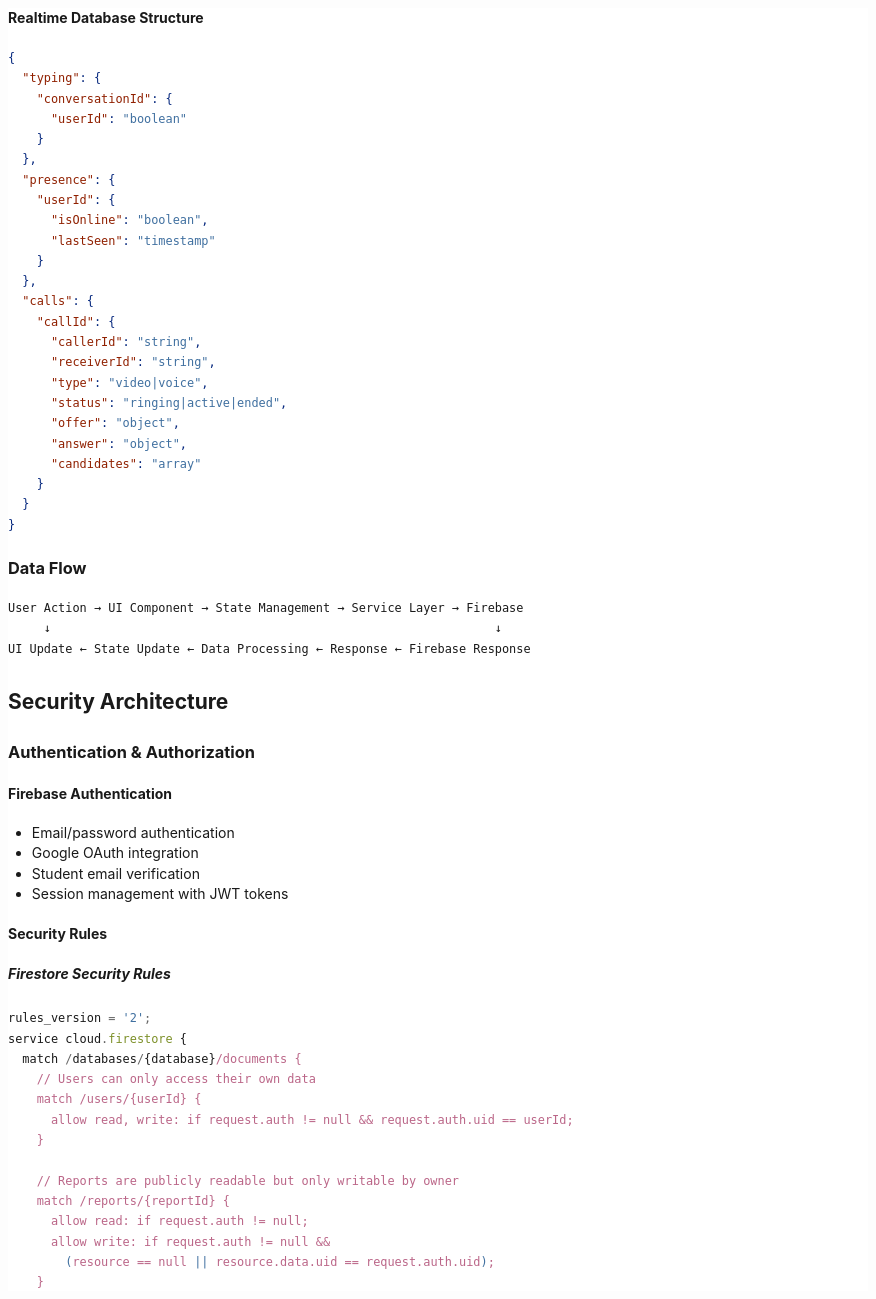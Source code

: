 #### **Realtime Database Structure**
```json
{
  "typing": {
    "conversationId": {
      "userId": "boolean"
    }
  },
  "presence": {
    "userId": {
      "isOnline": "boolean",
      "lastSeen": "timestamp"
    }
  },
  "calls": {
    "callId": {
      "callerId": "string",
      "receiverId": "string",
      "type": "video|voice",
      "status": "ringing|active|ended",
      "offer": "object",
      "answer": "object",
      "candidates": "array"
    }
  }
}
```

### Data Flow

```
User Action → UI Component → State Management → Service Layer → Firebase
     ↓                                                              ↓
UI Update ← State Update ← Data Processing ← Response ← Firebase Response
```

## Security Architecture

### Authentication & Authorization

#### **Firebase Authentication**
- Email/password authentication
- Google OAuth integration
- Student email verification
- Session management with JWT tokens

#### **Security Rules**

##### Firestore Security Rules
```javascript
rules_version = '2';
service cloud.firestore {
  match /databases/{database}/documents {
    // Users can only access their own data
    match /users/{userId} {
      allow read, write: if request.auth != null && request.auth.uid == userId;
    }
    
    // Reports are publicly readable but only writable by owner
    match /reports/{reportId} {
      allow read: if request.auth != null;
      allow write: if request.auth != null && 
        (resource == null || resource.data.uid == request.auth.uid);
    }
```
